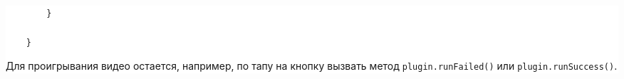 ```
        }

    }
```

Для проигрывания видео остается, например, по тапу на кнопку вызвать метод `plugin.runFailed()` или `plugin.runSuccess()`.
